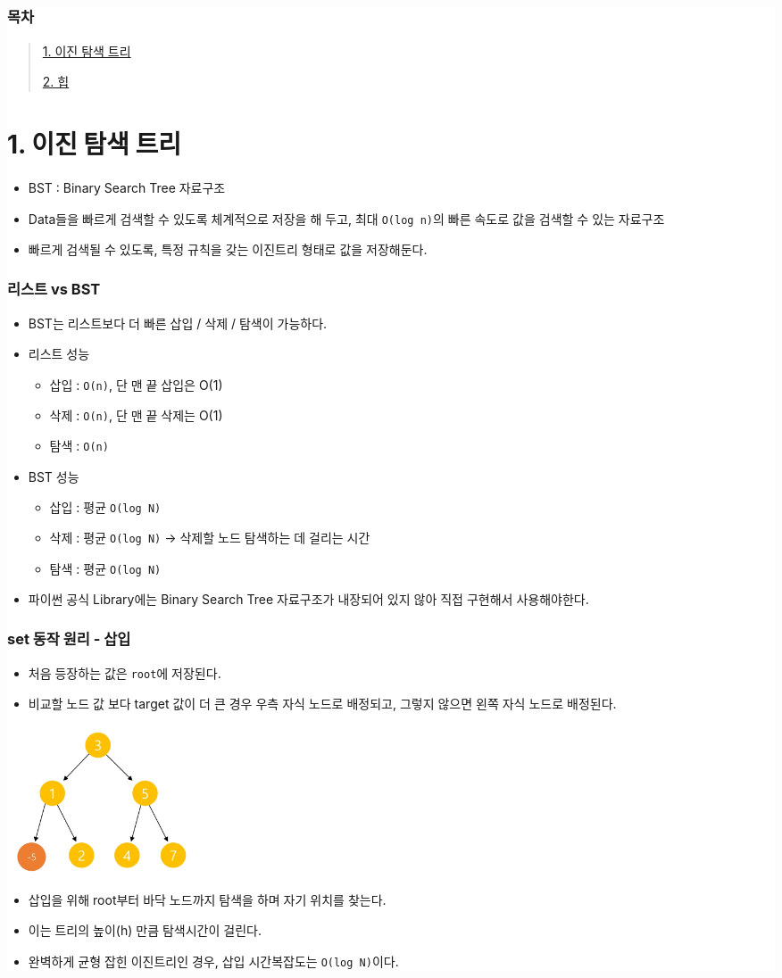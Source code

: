 ### 목차

> [1. 이진 탐색 트리](#1-이진-탐색-트리)
> 
> [2. 힙](#2-힙heap)

# 1. 이진 탐색 트리

- BST : Binary Search Tree 자료구조

- Data들을 빠르게 검색할 수 있도록 체계적으로 저장을 해 두고, 최대 `O(log n)`의 빠른 속도로 값을 검색할 수 있는 자료구조

- 빠르게 검색될 수 있도록, 특정 규칙을 갖는 이진트리 형태로 값을 저장해둔다.

### 리스트 vs BST

- BST는 리스트보다 더 빠른 삽입 / 삭제 / 탐색이 가능하다.

- 리스트 성능
  
  - 삽입 : `O(n)`, 단 맨 끝 삽입은 O(1)
  
  - 삭제 : `O(n)`, 단 맨 끝 삭제는 O(1)
  
  - 탐색 : `O(n)`

- BST 성능
  
  - 삽입 : 평균 `O(log N)`
  
  - 삭제 : 평균 `O(log N)` -> 삭제할 노드 탐색하는 데 걸리는 시간
  
  - 탐색 : 평균 `O(log N)`

- 파이썬 공식 Library에는 Binary Search Tree 자료구조가 내장되어 있지 않아 직접 구현해서 사용해야한다.

### set 동작 원리 - 삽입

- 처음 등장하는 값은 `root`에 저장된다.

- 비교할 노드 값 보다 target 값이 더 큰 경우 우측 자식 노드로 배정되고, 그렇지 않으면 왼쪽 자식 노드로 배정된다.

![tree1](images/8_28_1.PNG)

- 삽입을 위해 root부터 바닥 노드까지 탐색을 하며 자기 위치를 찾는다.

- 이는 트리의 높이(h) 만큼 탐색시간이 걸린다.

- 완벽하게 균형 잡힌 이진트리인 경우, 삽입 시간복잡도는 `O(log N)`이다.
  